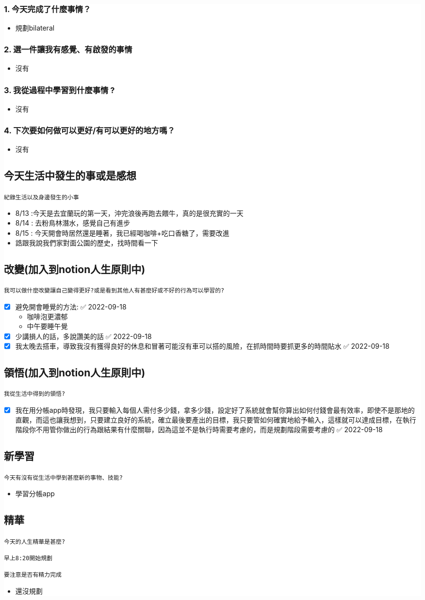 ### 1. 今天完成了什麼事情？ 
- 規劃bilateral 

### 2. 選一件讓我有感覺、有啟發的事情 
- 沒有

### 3. 我從過程中學習到什麼事情 ? 
- 沒有

### 4. 下次要如何做可以更好/有可以更好的地方嗎？
- 沒有

## 今天生活中發生的事或是感想
```note-brown
紀錄生活以及身邊發生的小事
```
- 8/13 :今天是去宜蘭玩的第一天，沖完浪後再跑去餵牛，真的是很充實的一天
- 8/14 : 去粉鳥林潛水，感覺自己有進步
- 8/15 : 今天開會時居然還是睡著，我已經喝咖啡+吃口香糖了，需要改進
- 誥跟我說我們家對面公園的歷史，找時間看一下


## 改變(加入到notion人生原則中)
```note-brown
我可以做什麼改變讓自己變得更好?或是看到其他人有甚麼好或不好的行為可以學習的?
```
- [x] 避免開會睡覺的方法: ✅ 2022-09-18
	- 咖啡泡更濃郁
	- 中午要睡午覺
- [x] 少講損人的話，多說讚美的話 ✅ 2022-09-18
- [x] 我太晚去搭車，導致我沒有獲得良好的休息和冒著可能沒有車可以搭的風險，在抓時間時要抓更多的時間貼水 ✅ 2022-09-18

## 領悟(加入到notion人生原則中)
```note-brown
我從生活中得到的領悟?
```
- [x] 我在用分帳app時發現，我只要輸入每個人需付多少錢，拿多少錢，設定好了系統就會幫你算出如何付錢會最有效率，即使不是那地的直觀，而這也讓我想到，只要建立良好的系統，確立最後要產出的目標，我只要管如何確實地給予輸入，這樣就可以達成目標，在執行階段你不用管你做出的行為跟結果有什麼關聯，因為這並不是執行時需要考慮的，而是規劃階段需要考慮的 ✅ 2022-09-18

## 新學習
```note-brown
今天有沒有從生活中學到甚麼新的事物、技能?
```
- 學習分帳app


## 精華
```note-brown
今天的人生精華是甚麼?
```
```note-blue
早上8:20開始規劃
```
```note-red
要注意是否有精力完成
```
- 還沒規劃
